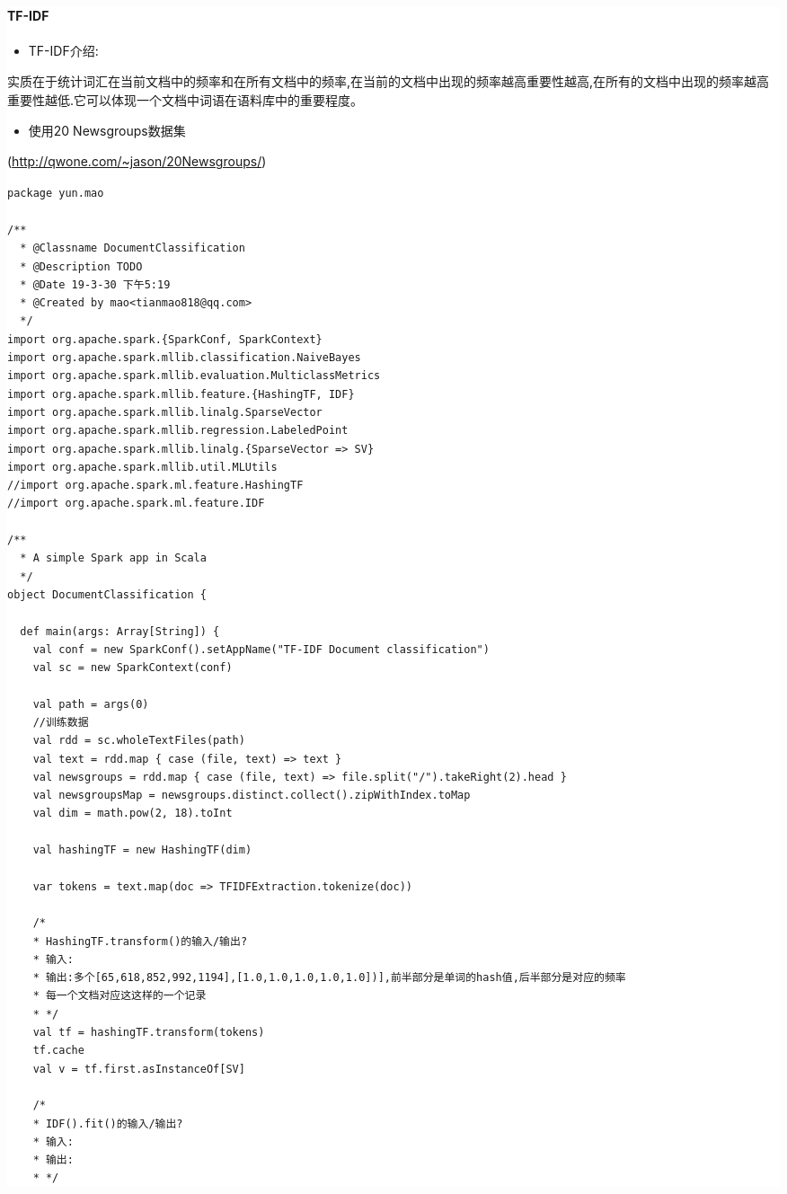 #### TF-IDF

- TF-IDF介绍:

实质在于统计词汇在当前文档中的频率和在所有文档中的频率,在当前的文档中出现的频率越高重要性越高,在所有的文档中出现的频率越高重要性越低.它可以体现一个文档中词语在语料库中的重要程度。

- 使用20 Newsgroups数据集

(http://qwone.com/~jason/20Newsgroups/)

```
package yun.mao

/**
  * @Classname DocumentClassification
  * @Description TODO
  * @Date 19-3-30 下午5:19
  * @Created by mao<tianmao818@qq.com>
  */
import org.apache.spark.{SparkConf, SparkContext}
import org.apache.spark.mllib.classification.NaiveBayes
import org.apache.spark.mllib.evaluation.MulticlassMetrics
import org.apache.spark.mllib.feature.{HashingTF, IDF}
import org.apache.spark.mllib.linalg.SparseVector
import org.apache.spark.mllib.regression.LabeledPoint
import org.apache.spark.mllib.linalg.{SparseVector => SV}
import org.apache.spark.mllib.util.MLUtils
//import org.apache.spark.ml.feature.HashingTF
//import org.apache.spark.ml.feature.IDF

/**
  * A simple Spark app in Scala
  */
object DocumentClassification {

  def main(args: Array[String]) {
    val conf = new SparkConf().setAppName("TF-IDF Document classification")
    val sc = new SparkContext(conf)

    val path = args(0)
    //训练数据
    val rdd = sc.wholeTextFiles(path)
    val text = rdd.map { case (file, text) => text }
    val newsgroups = rdd.map { case (file, text) => file.split("/").takeRight(2).head }
    val newsgroupsMap = newsgroups.distinct.collect().zipWithIndex.toMap
    val dim = math.pow(2, 18).toInt

    val hashingTF = new HashingTF(dim)

    var tokens = text.map(doc => TFIDFExtraction.tokenize(doc))

    /*
    * HashingTF.transform()的输入/输出?
    * 输入:
    * 输出:多个[65,618,852,992,1194],[1.0,1.0,1.0,1.0,1.0])],前半部分是单词的hash值,后半部分是对应的频率
    * 每一个文档对应这这样的一个记录
    * */
    val tf = hashingTF.transform(tokens)
    tf.cache
    val v = tf.first.asInstanceOf[SV]

    /*
    * IDF().fit()的输入/输出?
    * 输入:
    * 输出:
    * */
```